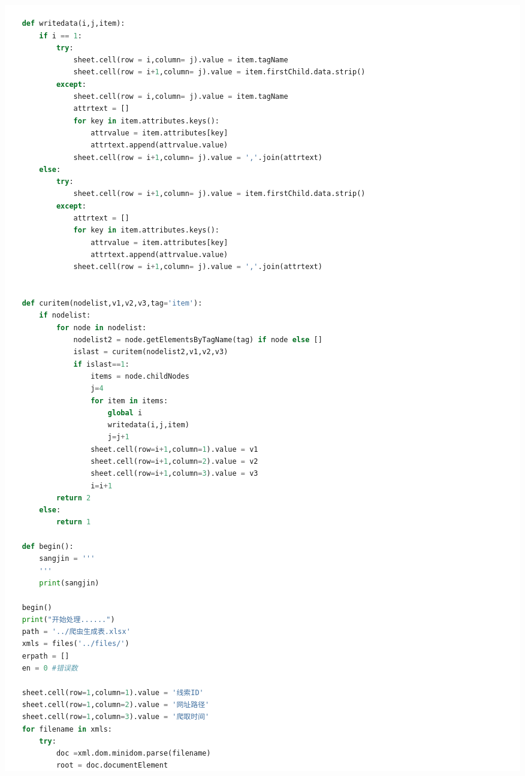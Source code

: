 ```python    
    
    def writedata(i,j,item):
        if i == 1:
            try:
                sheet.cell(row = i,column= j).value = item.tagName
                sheet.cell(row = i+1,column= j).value = item.firstChild.data.strip()
            except:
                sheet.cell(row = i,column= j).value = item.tagName
                attrtext = []
                for key in item.attributes.keys():
                    attrvalue = item.attributes[key]
                    attrtext.append(attrvalue.value)
                sheet.cell(row = i+1,column= j).value = ','.join(attrtext)
        else:
            try:
                sheet.cell(row = i+1,column= j).value = item.firstChild.data.strip()
            except:
                attrtext = []
                for key in item.attributes.keys():
                    attrvalue = item.attributes[key]
                    attrtext.append(attrvalue.value)
                sheet.cell(row = i+1,column= j).value = ','.join(attrtext)
    
    
    def curitem(nodelist,v1,v2,v3,tag='item'):
        if nodelist:
            for node in nodelist:
                nodelist2 = node.getElementsByTagName(tag) if node else []
                islast = curitem(nodelist2,v1,v2,v3)
                if islast==1:
                    items = node.childNodes
                    j=4
                    for item in items:
                        global i
                        writedata(i,j,item)
                        j=j+1
                    sheet.cell(row=i+1,column=1).value = v1
                    sheet.cell(row=i+1,column=2).value = v2
                    sheet.cell(row=i+1,column=3).value = v3
                    i=i+1
            return 2
        else:
            return 1
    
    def begin():
        sangjin = '''
        '''
        print(sangjin)
    
    begin()
    print("开始处理......")
    path = '../爬虫生成表.xlsx'
    xmls = files('../files/')
    erpath = []
    en = 0 #错误数
    
    sheet.cell(row=1,column=1).value = '线索ID'
    sheet.cell(row=1,column=2).value = '网址路径'
    sheet.cell(row=1,column=3).value = '爬取时间'
    for filename in xmls:
        try:
            doc =xml.dom.minidom.parse(filename)
            root = doc.documentElement
```